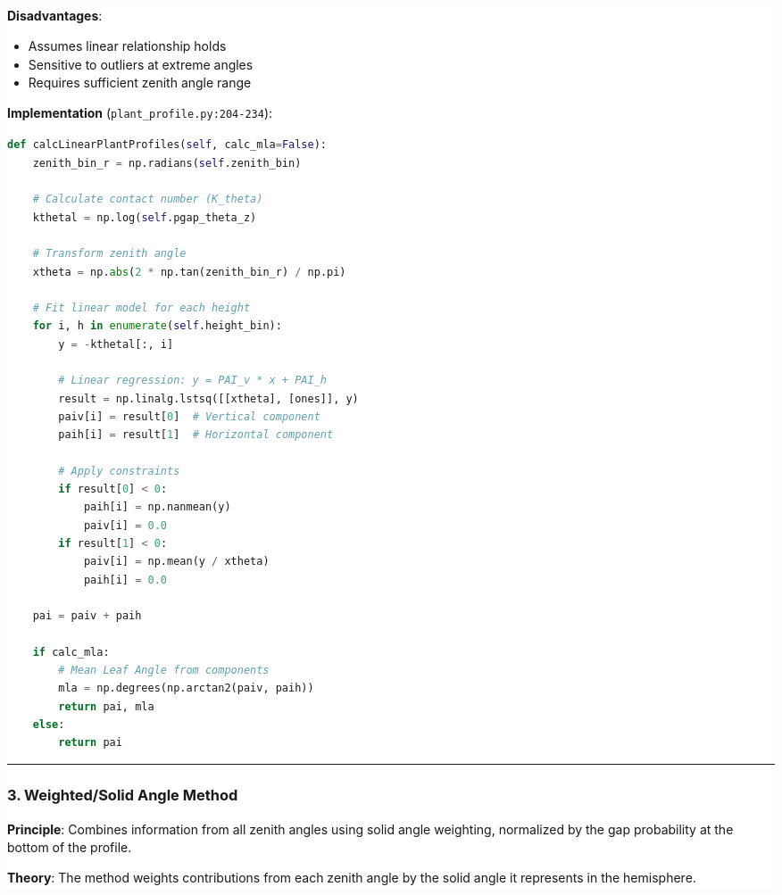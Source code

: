 **Disadvantages**:
- Assumes linear relationship holds
- Sensitive to outliers at extreme angles
- Requires sufficient zenith angle range

**Implementation** (`plant_profile.py:204-234`):
```python
def calcLinearPlantProfiles(self, calc_mla=False):
    zenith_bin_r = np.radians(self.zenith_bin)

    # Calculate contact number (K_theta)
    kthetal = np.log(self.pgap_theta_z)

    # Transform zenith angle
    xtheta = np.abs(2 * np.tan(zenith_bin_r) / np.pi)

    # Fit linear model for each height
    for i, h in enumerate(self.height_bin):
        y = -kthetal[:, i]

        # Linear regression: y = PAI_v * x + PAI_h
        result = np.linalg.lstsq([[xtheta], [ones]], y)
        paiv[i] = result[0]  # Vertical component
        paih[i] = result[1]  # Horizontal component

        # Apply constraints
        if result[0] < 0:
            paih[i] = np.nanmean(y)
            paiv[i] = 0.0
        if result[1] < 0:
            paiv[i] = np.mean(y / xtheta)
            paih[i] = 0.0

    pai = paiv + paih

    if calc_mla:
        # Mean Leaf Angle from components
        mla = np.degrees(np.arctan2(paiv, paih))
        return pai, mla
    else:
        return pai
```

---

### 3. Weighted/Solid Angle Method

**Principle**: Combines information from all zenith angles using solid angle weighting, normalized by the gap probability at the bottom of the profile.

**Theory**: The method weights contributions from each zenith angle by the solid angle it represents in the hemisphere.
